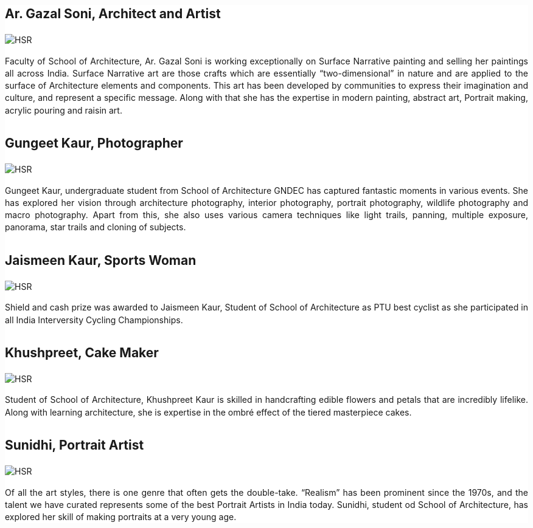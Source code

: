 ## Ar. Gazal Soni, Architect and Artist
![HSR](Images/29.PNG)  
<p align=justify>
Faculty of School of Architecture, Ar. Gazal Soni is working exceptionally on Surface Narrative painting and selling her paintings all across India. Surface Narrative art are those crafts which are essentially “two-dimensional” in nature and are applied to the surface of Architecture elements and components. This art has been developed by communities to express their imagination and culture, and represent a specific message. Along with that she has the expertise in modern painting, abstract art, Portrait making, acrylic pouring and raisin art. 
</p>

## Gungeet Kaur, Photographer
![HSR](Images/30.PNG)  
<p align=justify>
Gungeet Kaur, undergraduate student from School of Architecture GNDEC has captured fantastic moments in various events. She has explored her vision through architecture photography, interior photography, portrait photography, wildlife photography and macro photography. Apart from this, she also uses various camera techniques like light trails, panning, multiple exposure, panorama, star trails and cloning of subjects. 
</p>

## Jaismeen Kaur, Sports Woman
![HSR](Images/31.PNG)  
<p align=justify>
Shield and cash prize was awarded to Jaismeen Kaur, Student of School of Architecture as PTU best cyclist as she participated in all India Interversity Cycling Championships.
</p>

## Khushpreet, Cake Maker
![HSR](Images/32.PNG)  
<p align=justify>
Student of School of Architecture, Khushpreet Kaur is skilled in handcrafting edible flowers and petals that are incredibly lifelike. Along with learning architecture, she is expertise in the ombré effect of the tiered masterpiece cakes.
</p>

## Sunidhi, Portrait Artist
![HSR](Images/33.PNG)  
<p align=justify>
Of all the art styles, there is one genre that often gets the double-take. “Realism” has been prominent since the 1970s, and the talent we have curated represents some of the best Portrait Artists in India today. Sunidhi, student od School of Architecture, has explored her skill of making portraits at a very young age.
</p>
